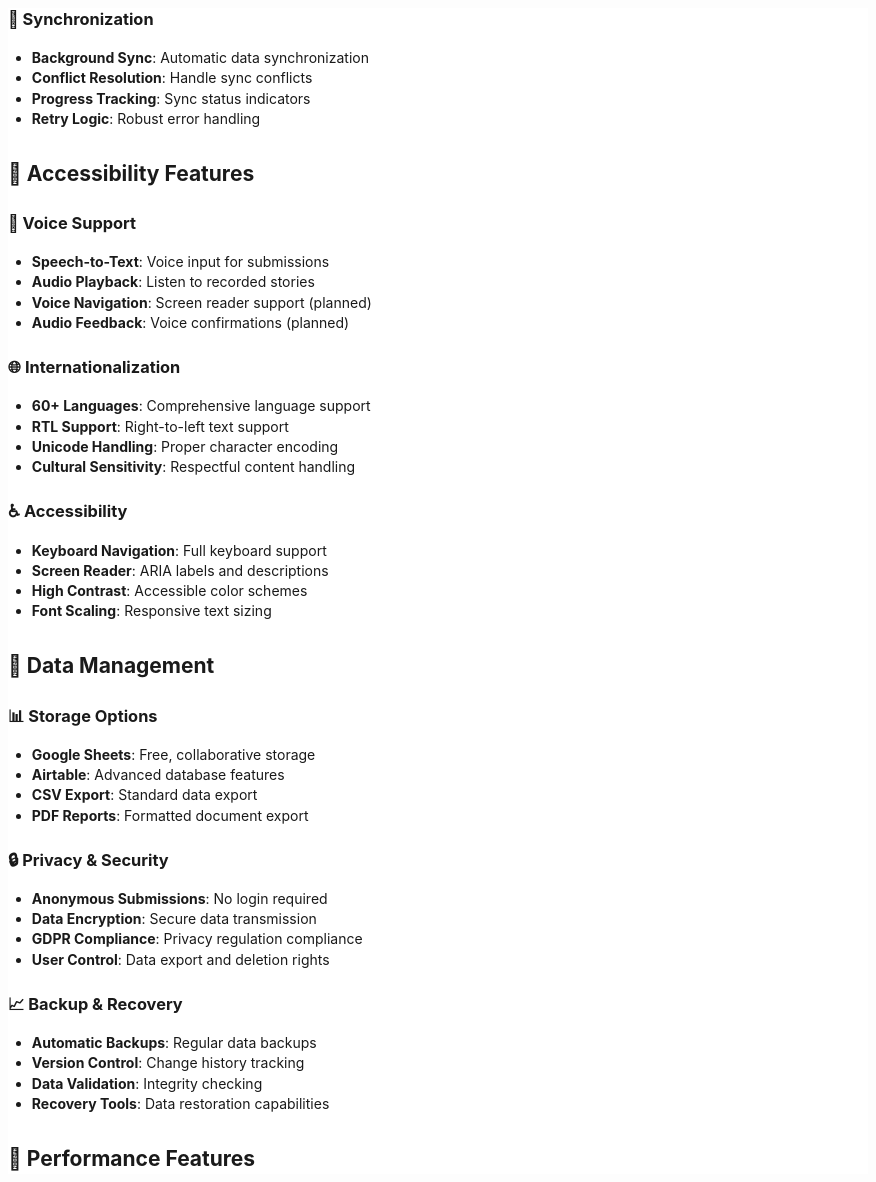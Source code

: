 ### 🔄 Synchronization
- **Background Sync**: Automatic data synchronization
- **Conflict Resolution**: Handle sync conflicts
- **Progress Tracking**: Sync status indicators
- **Retry Logic**: Robust error handling

## 📱 Accessibility Features

### 🎤 Voice Support
- **Speech-to-Text**: Voice input for submissions
- **Audio Playback**: Listen to recorded stories
- **Voice Navigation**: Screen reader support (planned)
- **Audio Feedback**: Voice confirmations (planned)

### 🌐 Internationalization
- **60+ Languages**: Comprehensive language support
- **RTL Support**: Right-to-left text support
- **Unicode Handling**: Proper character encoding
- **Cultural Sensitivity**: Respectful content handling

### ♿ Accessibility
- **Keyboard Navigation**: Full keyboard support
- **Screen Reader**: ARIA labels and descriptions
- **High Contrast**: Accessible color schemes
- **Font Scaling**: Responsive text sizing

## 💾 Data Management

### 📊 Storage Options
- **Google Sheets**: Free, collaborative storage
- **Airtable**: Advanced database features
- **CSV Export**: Standard data export
- **PDF Reports**: Formatted document export

### 🔒 Privacy & Security
- **Anonymous Submissions**: No login required
- **Data Encryption**: Secure data transmission
- **GDPR Compliance**: Privacy regulation compliance
- **User Control**: Data export and deletion rights

### 📈 Backup & Recovery
- **Automatic Backups**: Regular data backups
- **Version Control**: Change history tracking
- **Data Validation**: Integrity checking
- **Recovery Tools**: Data restoration capabilities

## 🚀 Performance Features
